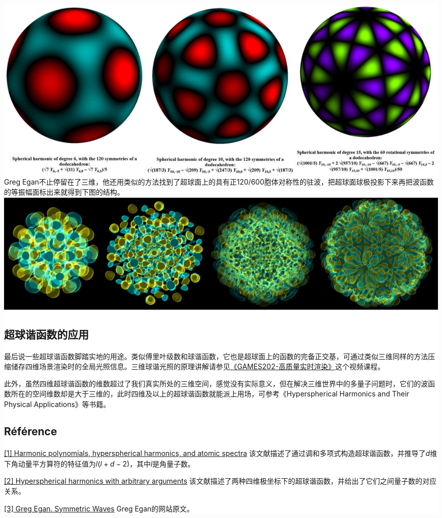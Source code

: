 ![ℓ = 6, 10, 15时的正十二面体对称驻波模式，图片来自Greg Egan的网站](/img/chemie003.jpg)
Greg Egan不止停留在了三维，他还用类似的方法找到了超球面上的具有正120/600胞体对称性的驻波，把超球面球极投影下来再把波函数的等振幅面标出来就得到下图的结构。![正120/600胞体对称驻波模式，图片来自Greg Egan的网站](/img/chemie004.jpg)

## 超球谐函数的应用

最后说一些超球谐函数脚踏实地的用途。类似傅里叶级数和球谐函数，它也是超球面上的函数的完备正交基，可通过类似三维同样的方法压缩储存四维场景渲染时的全局光照信息。三维球谐光照的原理讲解请参见[《GAMES202-高质量实时渲染》](https://www.bilibili.com/video/BV1YK4y1T7yY?p=6)这个视频课程。

此外，虽然四维超球谐函数的维数超过了我们真实所处的三维空间，感觉没有实际意义，但在解决三维世界中的多量子问题时，它们的波函数所在的空间维数却是大于三维的，此时四维及以上的超球谐函数就能派上用场，可参考《Hyperspherical Harmonics and Their Physical Applications》等书籍。
## Référence
[[1]  Harmonic polynomials, hyperspherical harmonics, and atomic spectra](https://www.sciencedirect.com/science/article/pii/S0377042709001411#fd5)
该文献描述了通过调和多项式构造超球谐函数，并推导了$d$维下角动量平方算符的特征值为$l(l+d-2)$，其中$l$是角量子数。

[[2]  Hyperspherical harmonics with arbitrary arguments](https://arxiv.org/pdf/0807.2128)
该文献描述了两种四维极坐标下的超球谐函数，并给出了它们之间量子数的对应关系。

[[3]  Greg Egan. Symmetric Waves](https://www.gregegan.net/SCIENCE/SymmetricWaves/SymmetricWaves.html)
Greg Egan的网站原文。

